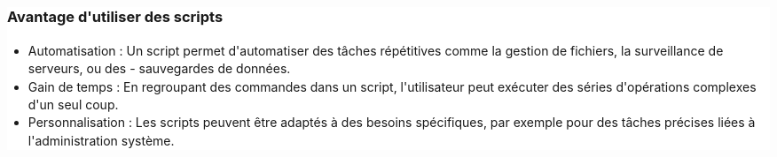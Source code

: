 ### Avantage d'utiliser des scripts

- Automatisation : Un script permet d'automatiser des tâches répétitives comme la gestion de fichiers, la surveillance de serveurs, ou des - sauvegardes de données.
- Gain de temps : En regroupant des commandes dans un script, l'utilisateur peut exécuter des séries d'opérations complexes d'un seul coup.
- Personnalisation : Les scripts peuvent être adaptés à des besoins spécifiques, par exemple pour des tâches précises liées à l'administration système.
